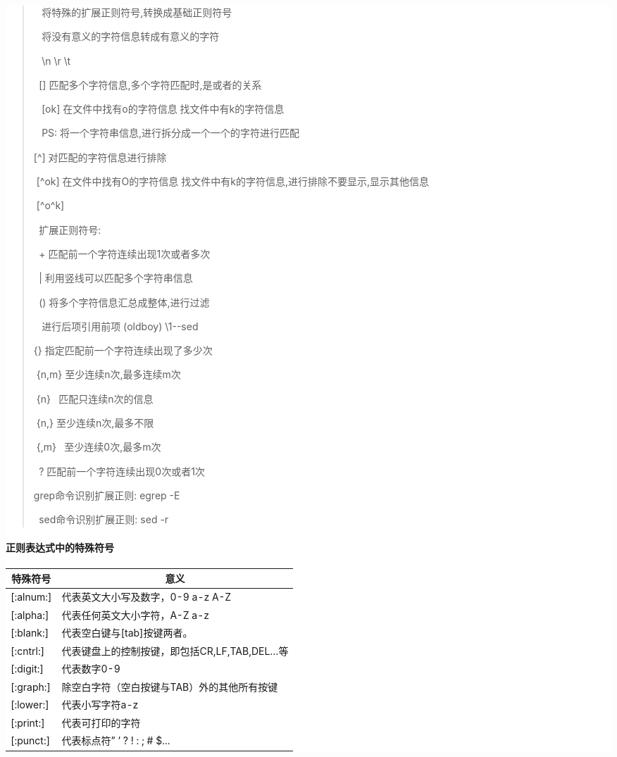 >
> ​       将特殊的扩展正则符号,转换成基础正则符号
>
> ​       将没有意义的字符信息转成有意义的字符
>
> ​       \n \r \t
>
> ​     [] 匹配多个字符信息,多个字符匹配时,是或者的关系
>
> ​       [ok] 在文件中找有o的字符信息 找文件中有k的字符信息
>
> ​       PS: 将一个字符串信息,进行拆分成一个一个的字符进行匹配
>
>   [^] 对匹配的字符信息进行排除
>
> ​    [^ok] 在文件中找有O的字符信息 找文件中有k的字符信息,进行排除不要显示,显示其他信息
>
> ​    [^o^k]       
>
> ​     扩展正则符号:
>
> ​     + 匹配前一个字符连续出现1次或者多次
>
> ​     | 利用竖线可以匹配多个字符串信息
>
> ​     () 将多个字符信息汇总成整体,进行过滤
>
> ​       进行后项引用前项 (oldboy) \1--sed 
>
>   {} 指定匹配前一个字符连续出现了多少次 
>
> ​    {n,m} 至少连续n次,最多连续m次
>
> ​    {n}     匹配只连续n次的信息
>
> ​    {n,} 至少连续n次,最多不限
>
> ​    {,m}    至少连续0次,最多m次 
>
> ​     ? 匹配前一个字符连续出现0次或者1次 
>
>   grep命令识别扩展正则: egrep -E
>
> ​     sed命令识别扩展正则: sed -r

#### 正则表达式中的特殊符号

| 特殊符号   | 意义                                         |
| ---------- | -------------------------------------------- |
| [:alnum:]  | 代表英文大小写及数字，0-9 a-z A-Z            |
| [:alpha:]  | 代表任何英文大小字符，A-Z a-z                |
| [:blank:]  | 代表空白键与[tab]按键两者。                  |
| [:cntrl:]  | 代表键盘上的控制按键，即包括CR,LF,TAB,DEL…等 |
| [:digit:]  | 代表数字0-9                                  |
| [:graph:]  | 除空白字符（空白按键与TAB）外的其他所有按键  |
| [:lower:]  | 代表小写字符a-z                              |
| [:print:]  | 代表可打印的字符                             |
| [:punct:]  | 代表标点符” ’ ? ! : ; # $...                 |